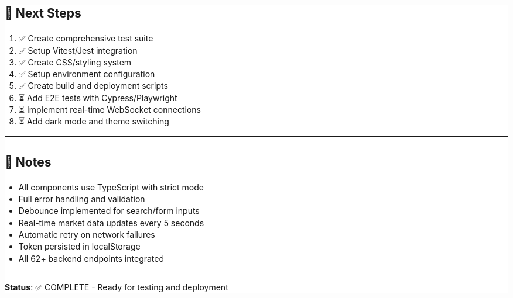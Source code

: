 ## 🚦 Next Steps

1. ✅ Create comprehensive test suite
2. ✅ Setup Vitest/Jest integration
3. ✅ Create CSS/styling system
4. ✅ Setup environment configuration
5. ✅ Create build and deployment scripts
6. ⏳ Add E2E tests with Cypress/Playwright
7. ⏳ Implement real-time WebSocket connections
8. ⏳ Add dark mode and theme switching

---

## 📝 Notes

- All components use TypeScript with strict mode
- Full error handling and validation
- Debounce implemented for search/form inputs
- Real-time market data updates every 5 seconds
- Automatic retry on network failures
- Token persisted in localStorage
- All 62+ backend endpoints integrated

---

**Status**: ✅ COMPLETE - Ready for testing and deployment
